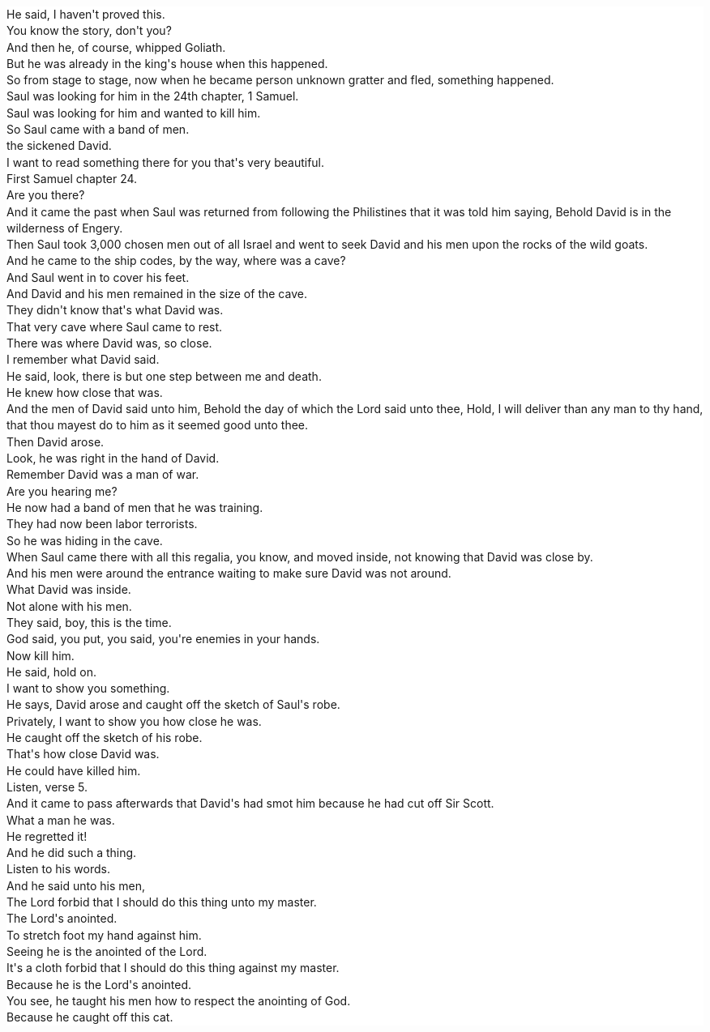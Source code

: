He said, I haven't proved this.  
You know the story, don't you?  
And then he, of course, whipped Goliath.  
 But he was already in the king's house when this happened.  
So from stage to stage, now when he became person unknown gratter and fled, something happened.  
Saul was looking for him in the 24th chapter, 1 Samuel.  
Saul was looking for him and wanted to kill him.  
So Saul came with a band of men.  
 the sickened David.  
I want to read something there for you that's very beautiful.  
First Samuel chapter 24.  
Are you there?  
And it came the past when Saul was returned from following the Philistines that it was told him saying, Behold David is in the wilderness of Engery.  
 Then Saul took 3,000 chosen men out of all Israel and went to seek David and his men upon the rocks of the wild goats.  
And he came to the ship codes, by the way, where was a cave?  
And Saul went in to cover his feet.  
And David and his men remained in the size of the cave.  
They didn't know that's what David was.  
That very cave where Saul came to rest.  
 There was where David was, so close.  
I remember what David said.  
He said, look, there is but one step between me and death.  
He knew how close that was.  
 And the men of David said unto him, Behold the day of which the Lord said unto thee, Hold, I will deliver than any man to thy hand, that thou mayest do to him as it seemed good unto thee.  
Then David arose.  
Look, he was right in the hand of David.  
Remember David was a man of war.  
Are you hearing me?  
He now had a band of men that he was training.  
 They had now been labor terrorists.  
So he was hiding in the cave.  
When Saul came there with all this regalia, you know, and moved inside, not knowing that David was close by.  
And his men were around the entrance waiting to make sure David was not around.  
What David was inside.  
Not alone with his men.  
 They said, boy, this is the time.  
God said, you put, you said, you're enemies in your hands.  
Now kill him.  
He said, hold on.  
I want to show you something.  
He says, David arose and caught off the sketch of Saul's robe.  
Privately, I want to show you how close he was.  
He caught off the sketch of his robe.  
 That's how close David was.  
He could have killed him.  
Listen, verse 5.  
And it came to pass afterwards that David's had smot him because he had cut off Sir Scott.  
What a man he was.  
He regretted it!  
And he did such a thing.  
Listen to his words.  
And he said unto his men,  
 The Lord forbid that I should do this thing unto my master.  
The Lord's anointed.  
To stretch foot my hand against him.  
Seeing he is the anointed of the Lord.  
It's a cloth forbid that I should do this thing against my master.  
Because he is the Lord's anointed.  
You see, he taught his men how to respect the anointing of God.  
Because he caught off this cat.  
